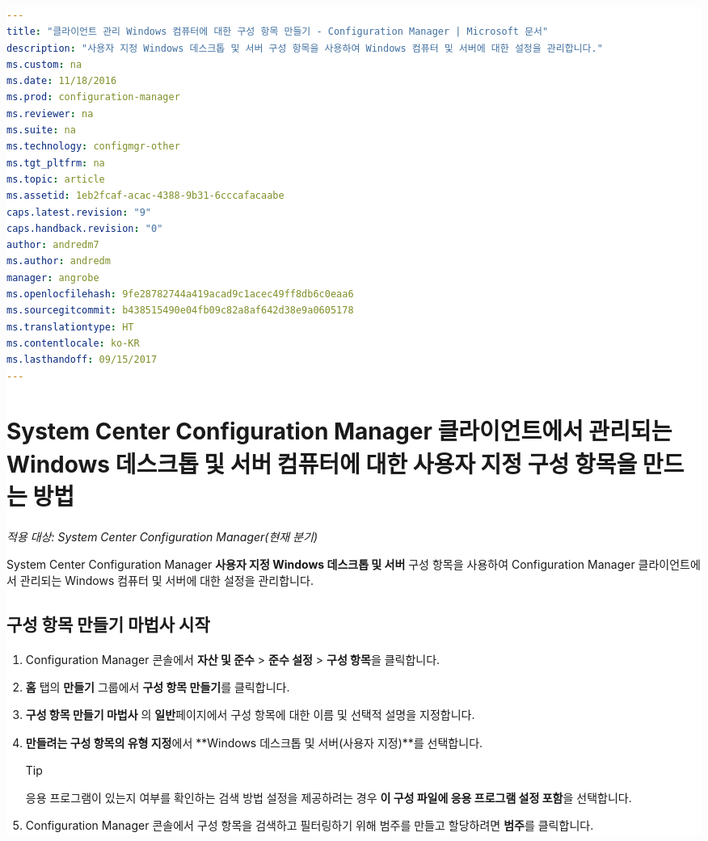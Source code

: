 ```yaml
---
title: "클라이언트 관리 Windows 컴퓨터에 대한 구성 항목 만들기 - Configuration Manager | Microsoft 문서"
description: "사용자 지정 Windows 데스크톱 및 서버 구성 항목을 사용하여 Windows 컴퓨터 및 서버에 대한 설정을 관리합니다."
ms.custom: na
ms.date: 11/18/2016
ms.prod: configuration-manager
ms.reviewer: na
ms.suite: na
ms.technology: configmgr-other
ms.tgt_pltfrm: na
ms.topic: article
ms.assetid: 1eb2fcaf-acac-4388-9b31-6cccafacaabe
caps.latest.revision: "9"
caps.handback.revision: "0"
author: andredm7
ms.author: andredm
manager: angrobe
ms.openlocfilehash: 9fe28782744a419acad9c1acec49ff8db6c0eaa6
ms.sourcegitcommit: b438515490e04fb09c82a8af642d38e9a0605178
ms.translationtype: HT
ms.contentlocale: ko-KR
ms.lasthandoff: 09/15/2017
---
```

# <a name="how-to-create-custom-configuration-items-for-windows-desktop-and-server-computers-managed-with-the-system-center-configuration-manager-client"></a>System Center Configuration Manager 클라이언트에서 관리되는 Windows 데스크톱 및 서버 컴퓨터에 대한 사용자 지정 구성 항목을 만드는 방법

*적용 대상: System Center Configuration Manager(현재 분기)*


System Center Configuration Manager **사용자 지정 Windows 데스크톱 및 서버** 구성 항목을 사용하여 Configuration Manager 클라이언트에서 관리되는 Windows 컴퓨터 및 서버에 대한 설정을 관리합니다.  

## <a name="start-the-create-configuration-item-wizard"></a>구성 항목 만들기 마법사 시작

1.  Configuration Manager 콘솔에서 **자산 및 준수** > **준수 설정** > **구성 항목**을 클릭합니다.  

3.  **홈** 탭의 **만들기** 그룹에서 **구성 항목 만들기**를 클릭합니다.  

4.  **구성 항목 만들기 마법사** 의 **일반**페이지에서 구성 항목에 대한 이름 및 선택적 설명을 지정합니다.  

5.  **만들려는 구성 항목의 유형 지정**에서 **Windows 데스크톱 및 서버(사용자 지정)**를 선택합니다.  

    > [!TIP]  
    >  응용 프로그램이 있는지 여부를 확인하는 검색 방법 설정을 제공하려는 경우 **이 구성 파일에 응용 프로그램 설정 포함**을 선택합니다.  

6.  Configuration Manager 콘솔에서 구성 항목을 검색하고 필터링하기 위해 범주를 만들고 할당하려면 **범주**를 클릭합니다.  
